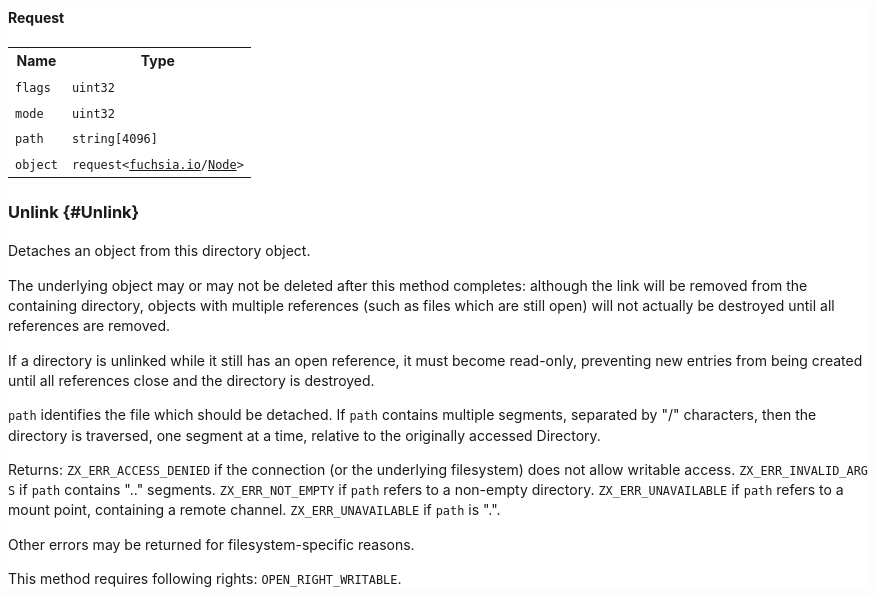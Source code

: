 #### Request
<table>
    <tr><th>Name</th><th>Type</th></tr>
    <tr>
            <td><code>flags</code></td>
            <td>
                <code>uint32</code>
            </td>
        </tr><tr>
            <td><code>mode</code></td>
            <td>
                <code>uint32</code>
            </td>
        </tr><tr>
            <td><code>path</code></td>
            <td>
                <code>string[4096]</code>
            </td>
        </tr><tr>
            <td><code>object</code></td>
            <td>
                <code>request&lt;<a class='link' href='../fuchsia.io/'>fuchsia.io</a>/<a class='link' href='../fuchsia.io/#Node'>Node</a>&gt;</code>
            </td>
        </tr></table>



### Unlink {#Unlink}

<p>Detaches an object from this directory object.</p>
<p>The underlying object may or may not be deleted after this method
completes: although the link will be removed from the containing directory,
objects with multiple references (such as files which are still open)
will not actually be destroyed until all references are removed.</p>
<p>If a directory is unlinked while it still has an open reference,
it must become read-only, preventing new entries from being created
until all references close and the directory is destroyed.</p>
<p><code>path</code> identifies the file which should be detached.
If <code>path</code> contains multiple segments, separated by &quot;/&quot; characters,
then the directory is traversed, one segment at a time, relative to the
originally accessed Directory.</p>
<p>Returns:
<code>ZX_ERR_ACCESS_DENIED</code> if the connection (or the underlying filesystem) does not
allow writable access.
<code>ZX_ERR_INVALID_ARGS</code> if <code>path</code> contains &quot;..&quot; segments.
<code>ZX_ERR_NOT_EMPTY</code> if <code>path</code> refers to a non-empty directory.
<code>ZX_ERR_UNAVAILABLE</code> if <code>path</code> refers to a mount point, containing a remote channel.
<code>ZX_ERR_UNAVAILABLE</code> if <code>path</code> is &quot;.&quot;.</p>
<p>Other errors may be returned for filesystem-specific reasons.</p>
<p>This method requires following rights: <code>OPEN_RIGHT_WRITABLE</code>.</p>
